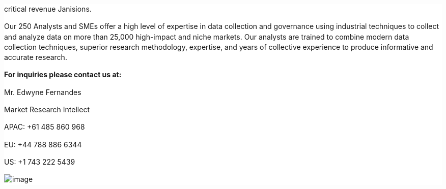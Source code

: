 critical revenue Janisions.</p><p><span class="">Our 250 Analysts and SMEs offer a high level of expertise in data collection and governance using industrial techniques to collect and analyze data on more than 25,000 high-impact and niche markets. Our analysts are trained to combine modern data collection techniques, superior research methodology, expertise, and years of collective experience to produce informative and accurate research.</span></p><p><strong>For inquiries please contact us at:</strong></p><p>Mr. Edwyne Fernandes</p><p>Market Research Intellect</p><p>APAC: +61 485 860 968</p><p>EU: +44 788 886 6344</p><p>US: +1 743 222 5439</p>
![image](https://github.com/user-attachments/assets/0c1cbcf6-8a3a-4c47-aaae-9fc50e63ae70)
